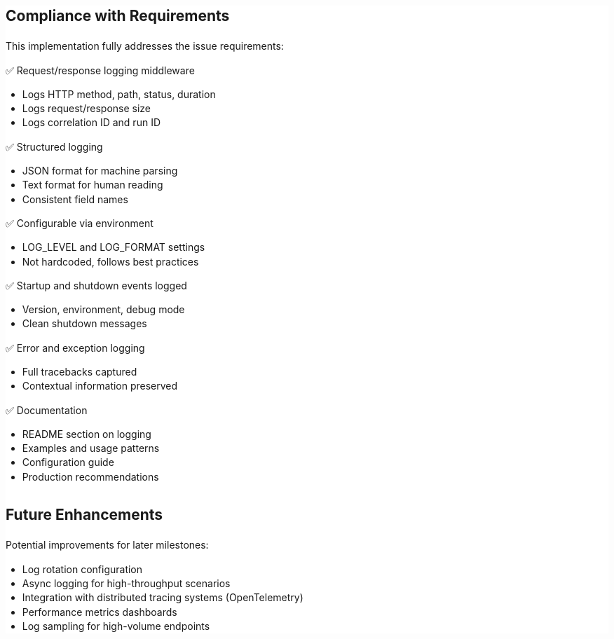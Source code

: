 ## Compliance with Requirements

This implementation fully addresses the issue requirements:

✅ Request/response logging middleware
- Logs HTTP method, path, status, duration
- Logs request/response size
- Logs correlation ID and run ID

✅ Structured logging
- JSON format for machine parsing
- Text format for human reading
- Consistent field names

✅ Configurable via environment
- LOG_LEVEL and LOG_FORMAT settings
- Not hardcoded, follows best practices

✅ Startup and shutdown events logged
- Version, environment, debug mode
- Clean shutdown messages

✅ Error and exception logging
- Full tracebacks captured
- Contextual information preserved

✅ Documentation
- README section on logging
- Examples and usage patterns
- Configuration guide
- Production recommendations

## Future Enhancements

Potential improvements for later milestones:
- Log rotation configuration
- Async logging for high-throughput scenarios
- Integration with distributed tracing systems (OpenTelemetry)
- Performance metrics dashboards
- Log sampling for high-volume endpoints
